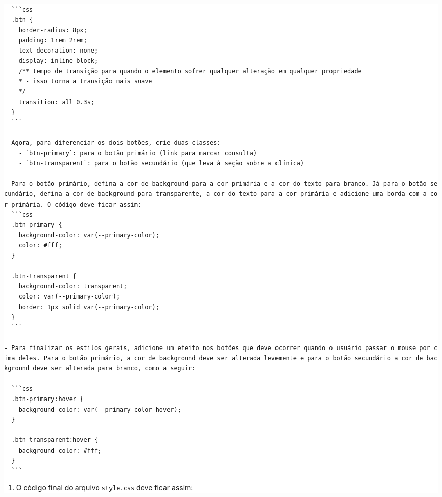       ```css
      .btn {
        border-radius: 8px;
        padding: 1rem 2rem;
        text-decoration: none;
        display: inline-block;
        /** tempo de transição para quando o elemento sofrer qualquer alteração em qualquer propriedade 
        * - isso torna a transição mais suave
        */
        transition: all 0.3s;
      }
      ```

    - Agora, para diferenciar os dois botões, crie duas classes: 
        - `btn-primary`: para o botão primário (link para marcar consulta)
        - `btn-transparent`: para o botão secundário (que leva à seção sobre a clínica)
    
    - Para o botão primário, defina a cor de background para a cor primária e a cor do texto para branco. Já para o botão secundário, defina a cor de background para transparente, a cor do texto para a cor primária e adicione uma borda com a cor primária. O código deve ficar assim:
      ```css
      .btn-primary {
        background-color: var(--primary-color);
        color: #fff;
      }

      .btn-transparent {
        background-color: transparent;
        color: var(--primary-color);
        border: 1px solid var(--primary-color);
      }
      ```

    - Para finalizar os estilos gerais, adicione um efeito nos botões que deve ocorrer quando o usuário passar o mouse por cima deles. Para o botão primário, a cor de background deve ser alterada levemente e para o botão secundário a cor de background deve ser alterada para branco, como a seguir:

      ```css
      .btn-primary:hover {
        background-color: var(--primary-color-hover);
      }

      .btn-transparent:hover {
        background-color: #fff;
      }
      ```

1. O código final do arquivo `style.css` deve ficar assim:

    <div style="width: 100%; text-align: center;">